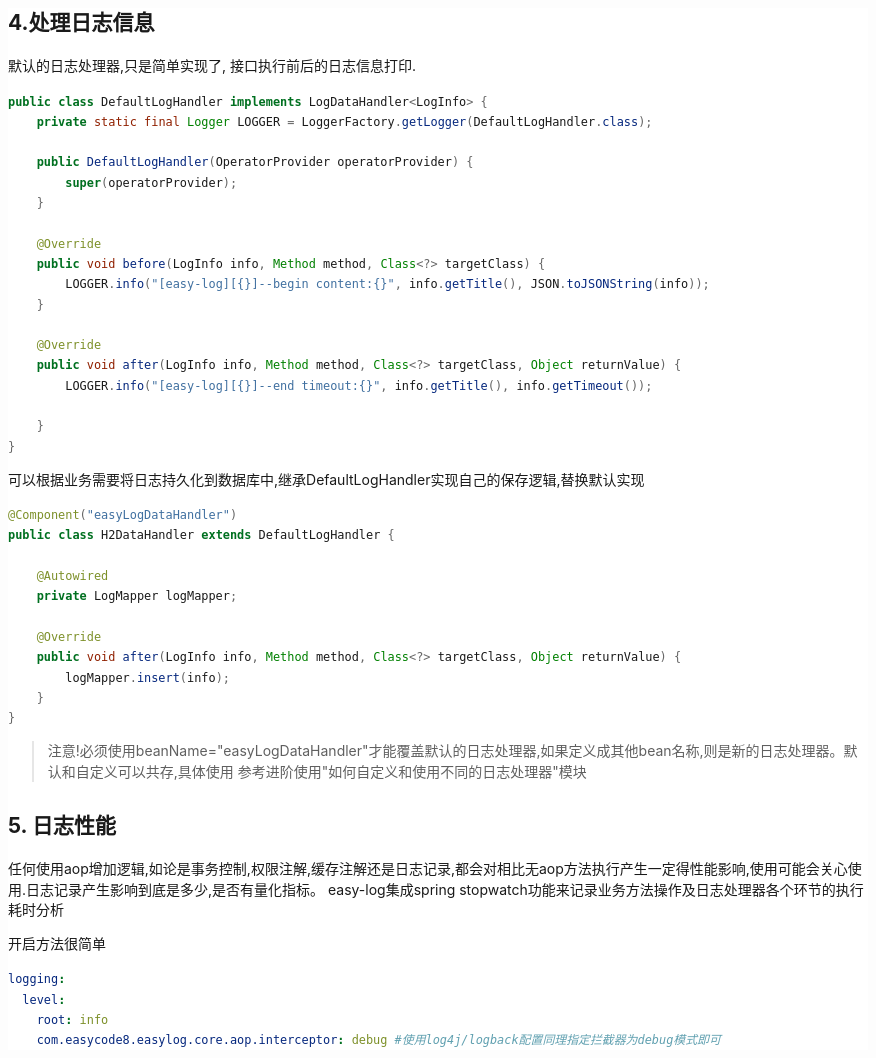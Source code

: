 ## 4.处理日志信息
默认的日志处理器,只是简单实现了, 接口执行前后的日志信息打印.
```java
public class DefaultLogHandler implements LogDataHandler<LogInfo> {
    private static final Logger LOGGER = LoggerFactory.getLogger(DefaultLogHandler.class);

    public DefaultLogHandler(OperatorProvider operatorProvider) {
        super(operatorProvider);
    }

    @Override
    public void before(LogInfo info, Method method, Class<?> targetClass) {
        LOGGER.info("[easy-log][{}]--begin content:{}", info.getTitle(), JSON.toJSONString(info));
    }

    @Override
    public void after(LogInfo info, Method method, Class<?> targetClass, Object returnValue) {
        LOGGER.info("[easy-log][{}]--end timeout:{}", info.getTitle(), info.getTimeout());

    }
}
```
可以根据业务需要将日志持久化到数据库中,继承DefaultLogHandler实现自己的保存逻辑,替换默认实现
```java
@Component("easyLogDataHandler")
public class H2DataHandler extends DefaultLogHandler {

    @Autowired
    private LogMapper logMapper;
    
    @Override
    public void after(LogInfo info, Method method, Class<?> targetClass, Object returnValue) {
        logMapper.insert(info);
    }
}

```

>注意!必须使用beanName="easyLogDataHandler"才能覆盖默认的日志处理器,如果定义成其他bean名称,则是新的日志处理器。默认和自定义可以共存,具体使用
> 参考进阶使用"如何自定义和使用不同的日志处理器"模块

## 5. 日志性能
任何使用aop增加逻辑,如论是事务控制,权限注解,缓存注解还是日志记录,都会对相比无aop方法执行产生一定得性能影响,使用可能会关心使用.日志记录产生影响到底是多少,是否有量化指标。
easy-log集成spring stopwatch功能来记录业务方法操作及日志处理器各个环节的执行耗时分析

开启方法很简单
```yaml
logging:
  level:
    root: info
    com.easycode8.easylog.core.aop.interceptor: debug #使用log4j/logback配置同理指定拦截器为debug模式即可
```
